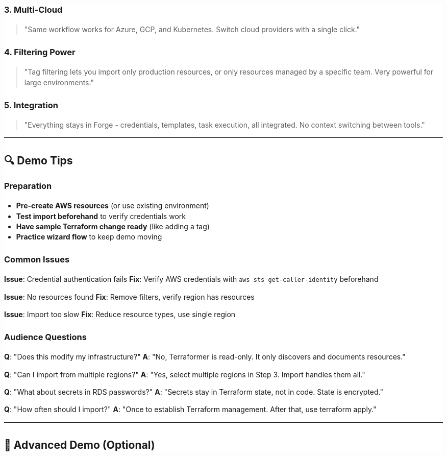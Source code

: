 ### 3. Multi-Cloud

> "Same workflow works for Azure, GCP, and Kubernetes. Switch cloud providers
> with a single click."

### 4. Filtering Power

> "Tag filtering lets you import only production resources, or only resources
> managed by a specific team. Very powerful for large environments."

### 5. Integration

> "Everything stays in Forge - credentials, templates, task execution, all
> integrated. No context switching between tools."

---

## 🔍 Demo Tips

### Preparation

- **Pre-create AWS resources** (or use existing environment)
- **Test import beforehand** to verify credentials work
- **Have sample Terraform change ready** (like adding a tag)
- **Practice wizard flow** to keep demo moving

### Common Issues

**Issue**: Credential authentication fails
**Fix**: Verify AWS credentials with `aws sts get-caller-identity` beforehand

**Issue**: No resources found
**Fix**: Remove filters, verify region has resources

**Issue**: Import too slow
**Fix**: Reduce resource types, use single region

### Audience Questions

**Q**: "Does this modify my infrastructure?"
**A**: "No, Terraformer is read-only. It only discovers and documents resources."

**Q**: "Can I import from multiple regions?"
**A**: "Yes, select multiple regions in Step 3. Import handles them all."

**Q**: "What about secrets in RDS passwords?"
**A**: "Secrets stay in Terraform state, not in code. State is encrypted."

**Q**: "How often should I import?"
**A**: "Once to establish Terraform management. After that, use terraform apply."

---

## 🚀 Advanced Demo (Optional)
